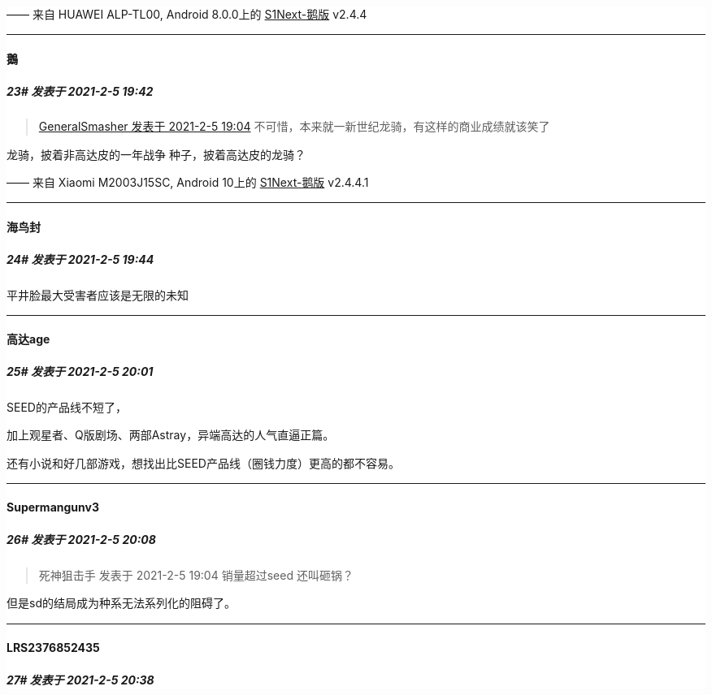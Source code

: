 —— 来自 HUAWEI ALP-TL00, Android 8.0.0上的 [S1Next-鹅版](https://github.com/ykrank/S1-Next/releases) v2.4.4


-----

####  鵝  
##### 23#       发表于 2021-2-5 19:42


<blockquote><a href="httphttps://bbs.saraba1st.com/2b/forum.php?mod=redirect&amp;goto=findpost&amp;pid=50249848&amp;ptid=1986418" target="_blank">GeneralSmasher 发表于 2021-2-5 19:04</a>
不可惜，本来就一新世纪龙骑，有这样的商业成绩就该笑了</blockquote>
龙骑，披着非高达皮的一年战争
种子，披着高达皮的龙骑？

—— 来自 Xiaomi M2003J15SC, Android 10上的 [S1Next-鹅版](https://github.com/ykrank/S1-Next/releases) v2.4.4.1


-----

####  海鸟封  
##### 24#       发表于 2021-2-5 19:44


平井脸最大受害者应该是无限的未知


-----

####  高达age  
##### 25#       发表于 2021-2-5 20:01


SEED的产品线不短了，


加上观星者、Q版剧场、两部Astray，异端高达的人气直逼正篇。


还有小说和好几部游戏，想找出比SEED产品线（圈钱力度）更高的都不容易。


-----

####  Supermangunv3  
##### 26#       发表于 2021-2-5 20:08


<blockquote>死神狙击手 发表于 2021-2-5 19:04
销量超过seed 还叫砸锅？</blockquote>
但是sd的结局成为种系无法系列化的阻碍了。


-----

####  LRS2376852435  
##### 27#       发表于 2021-2-5 20:38
